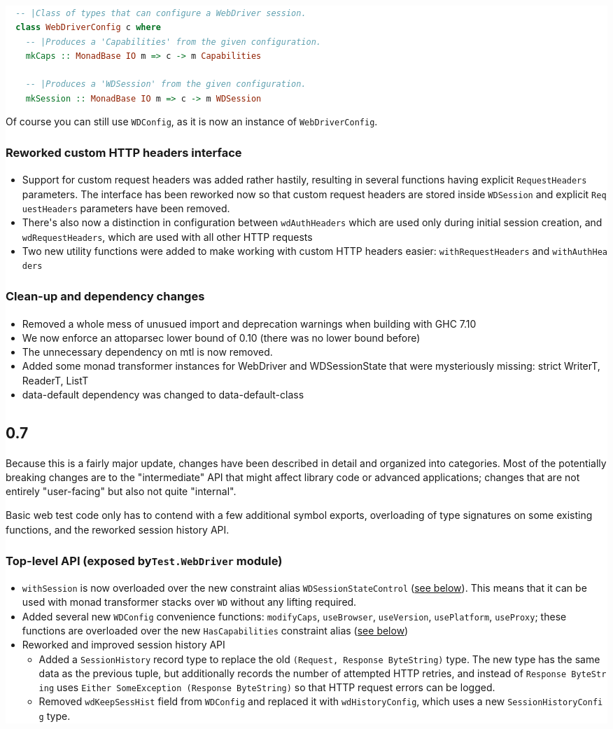 ```hs
  -- |Class of types that can configure a WebDriver session.
  class WebDriverConfig c where
    -- |Produces a 'Capabilities' from the given configuration.
    mkCaps :: MonadBase IO m => c -> m Capabilities

    -- |Produces a 'WDSession' from the given configuration.
    mkSession :: MonadBase IO m => c -> m WDSession
```

Of course you can still use `WDConfig`, as it is now an instance of `WebDriverConfig`.

### Reworked custom HTTP headers interface
* Support for custom request headers was added rather hastily, resulting in several functions having explicit `RequestHeaders` parameters. The interface has been reworked now so that custom request headers are stored inside `WDSession` and explicit `RequestHeaders` parameters have been removed.
* There's also now a distinction in configuration between `wdAuthHeaders` which are used only during initial session creation, and `wdRequestHeaders`, which are used with all other HTTP requests
* Two new utility functions were added to make working with custom HTTP headers easier: `withRequestHeaders` and `withAuthHeaders`

### Clean-up and dependency changes
* Removed a whole mess of unusued import and deprecation warnings when building with GHC 7.10
* We now enforce an attoparsec lower bound of 0.10 (there was no lower bound before)
* The unnecessary dependency on mtl is now removed.
* Added some monad transformer instances for WebDriver and WDSessionState that were mysteriously missing: strict WriterT, ReaderT, ListT
* data-default dependency was changed to data-default-class

## 0.7

Because this is a fairly major update, changes have been described in detail and organized into categories. Most of the potentially breaking changes are to the "intermediate" API that might affect library code or advanced applications; changes that are not entirely "user-facing" but also not quite "internal".

Basic web test code only has to contend with a few additional symbol exports, overloading of type signatures on some existing functions, and the reworked session history API.

### Top-level API (exposed by`Test.WebDriver` module)
  * `withSession` is now overloaded over the new constraint alias `WDSessionStateControl` ([see below](#typeclass-api)). This means that it can be used with monad transformer stacks over `WD` without any lifting required.
  * Added several new `WDConfig` convenience functions: `modifyCaps`, `useBrowser`, `useVersion`, `usePlatform`, `useProxy`; these functions are overloaded over the new `HasCapabilities` constraint alias ([see below](#typeclass-api))
  * Reworked and improved session history API
    * Added a `SessionHistory` record type to replace the old `(Request, Response ByteString)` type. The new type has the same data as the previous tuple, but additionally records the number of attempted HTTP retries, and instead of `Response ByteString` uses `Either SomeException (Response ByteString)` so that HTTP request errors can be logged.
    * Removed `wdKeepSessHist` field from `WDConfig` and replaced it with `wdHistoryConfig`, which uses a new `SessionHistoryConfig` type.
